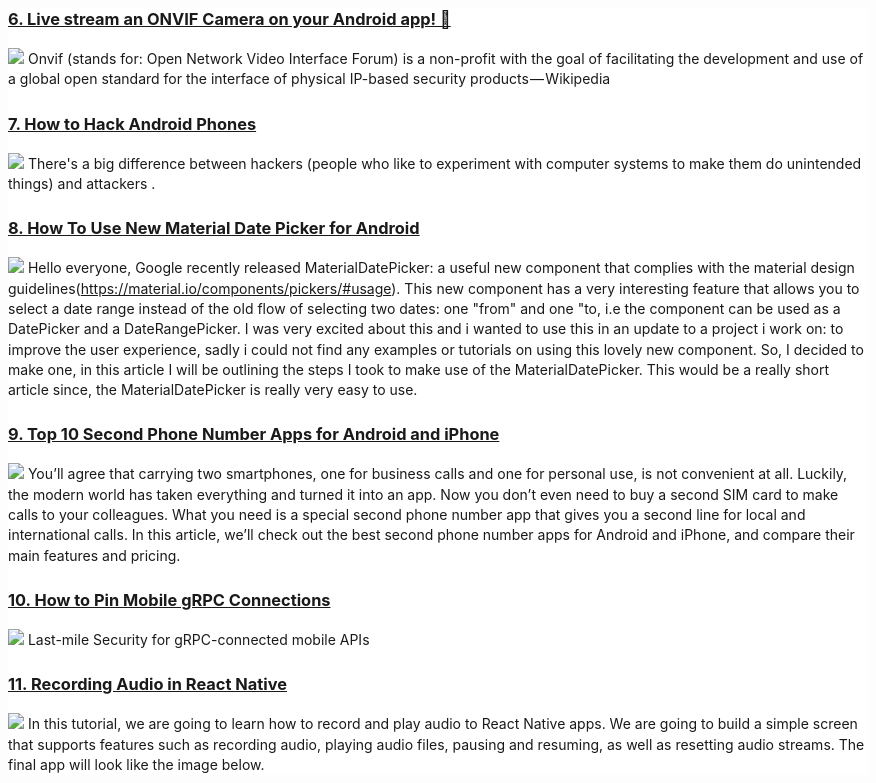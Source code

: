 ### [6. Live stream an ONVIF Camera on your Android app! 📱](https://hackernoon.com/live-stream-an-onvif-camera-on-your-android-app-c26ae9790a53)
![](https://cdn.hackernoon.com/hn-images/1*NBY6NTN80rpz093TYU9Nqg.png)
Onvif (stands for: Open Network Video Interface Forum) is a non-profit with the goal of facilitating the development and use of a global open standard for the interface of physical IP-based security products — Wikipedia

### [7. How to Hack Android Phones ](https://hackernoon.com/hacking-android-phones-bdk32ze)
![](https://hackernoon.com/images/x7oAbeUtx1YeP5GIalmxyzfySdx2-99hr341b.jpeg)
There's a big difference between hackers (people who like to experiment with computer systems to make them do unintended things) and attackers .

### [8. How To Use New Material Date Picker for Android](https://hackernoon.com/how-to-use-new-material-date-picker-for-android-s7k32w0)
![](https://cdn.hackernoon.com/images/8ji32ay.jpg)
Hello everyone, Google recently released MaterialDatePicker:  a useful new component that complies with the material design guidelines(https://material.io/components/pickers/#usage). This new component has a very interesting feature that allows you to select a date range instead of the old flow of selecting two dates: one "from" and one "to, i.e the component can be used as a DatePicker and a DateRangePicker. I was very excited about this and i wanted to use this in an update to a project i work on: to improve the user experience, sadly i could not find any examples or tutorials on using this lovely new component. So, I decided to make one, in this article I will be outlining the steps I took to make use of the MaterialDatePicker. This would be a really short article since, the MaterialDatePicker is really very easy to use.

### [9. Top 10 Second Phone Number Apps for Android and iPhone](https://hackernoon.com/top-10-second-phone-number-apps-for-android-and-iphone-g81534wf)
![](https://cdn.hackernoon.com/images/YjMQ5ovwY0YTXp30fB6AUAZcstA3-x61w3wft.jpeg)
You’ll agree that carrying two smartphones, one for business calls and one for personal use, is not convenient at all. Luckily, the modern world has taken everything and turned it into an app. Now you don’t even need to buy a second SIM card to make calls to your colleagues. What you need is a special second phone number app that gives you a second line for local and international calls. In this article, we’ll check out the best second phone number apps for Android and iPhone, and compare their main features and pricing. 

### [10. How to Pin Mobile gRPC Connections](https://hackernoon.com/how-to-pin-mobile-grpc-connections-fd3ff1143dda)
![](hn-images/0*gm5FfUkx7PNbtSq_)
Last-mile Security for gRPC-connected mobile APIs

### [11.  Recording Audio in React Native](https://hackernoon.com/recording-audio-in-react-native-ca1d3uc8)
![](https://firebasestorage.googleapis.com/v0/b/hackernoon-app.appspot.com/o/images%2F7hNScric1WcTcZqxOlzpN8s54n43-3n3h314x.jpeg?alt=media&token=dac01b20-bb56-408f-a22e-0f5a828d5822)
In this tutorial, we are going to learn how to record and play audio to React Native apps. We are going to build a simple screen that supports features such as recording audio, playing audio files, pausing and resuming, as well as resetting audio streams. The final app will look like the image below.
